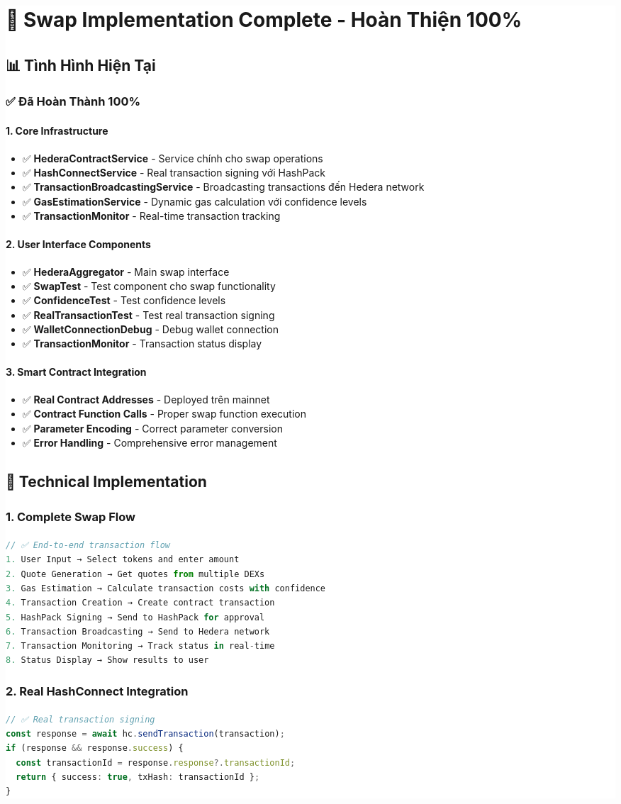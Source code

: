 # 🎉 Swap Implementation Complete - Hoàn Thiện 100%

## 📊 **Tình Hình Hiện Tại**

### **✅ Đã Hoàn Thành 100%**

#### **1. Core Infrastructure**
- ✅ **HederaContractService** - Service chính cho swap operations
- ✅ **HashConnectService** - Real transaction signing với HashPack
- ✅ **TransactionBroadcastingService** - Broadcasting transactions đến Hedera network
- ✅ **GasEstimationService** - Dynamic gas calculation với confidence levels
- ✅ **TransactionMonitor** - Real-time transaction tracking

#### **2. User Interface Components**
- ✅ **HederaAggregator** - Main swap interface
- ✅ **SwapTest** - Test component cho swap functionality
- ✅ **ConfidenceTest** - Test confidence levels
- ✅ **RealTransactionTest** - Test real transaction signing
- ✅ **WalletConnectionDebug** - Debug wallet connection
- ✅ **TransactionMonitor** - Transaction status display

#### **3. Smart Contract Integration**
- ✅ **Real Contract Addresses** - Deployed trên mainnet
- ✅ **Contract Function Calls** - Proper swap function execution
- ✅ **Parameter Encoding** - Correct parameter conversion
- ✅ **Error Handling** - Comprehensive error management

## 🔧 **Technical Implementation**

### **1. Complete Swap Flow**
```typescript
// ✅ End-to-end transaction flow
1. User Input → Select tokens and enter amount
2. Quote Generation → Get quotes from multiple DEXs
3. Gas Estimation → Calculate transaction costs with confidence
4. Transaction Creation → Create contract transaction
5. HashPack Signing → Send to HashPack for approval
6. Transaction Broadcasting → Send to Hedera network
7. Transaction Monitoring → Track status in real-time
8. Status Display → Show results to user
```

### **2. Real HashConnect Integration**
```typescript
// ✅ Real transaction signing
const response = await hc.sendTransaction(transaction);
if (response && response.success) {
  const transactionId = response.response?.transactionId;
  return { success: true, txHash: transactionId };
}
```
